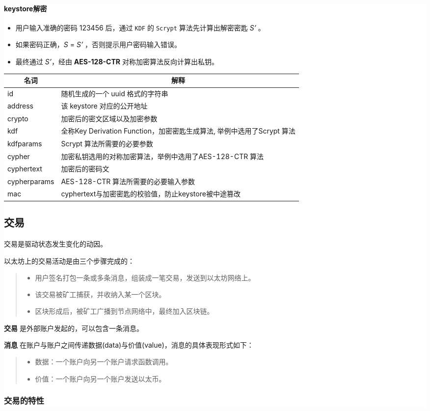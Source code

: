 ####  **keystore解密** 

- 用户输入准确的密码 123456 后，通过 `KDF` 的 `Scrypt` 算法先计算出解密密匙 *S’* 。

- 如果密码正确，*S* = *S’* ，否则提示用户密码输入错误。

- 最终通过 *S’*，经由 **AES-128-CTR** 对称加密算法反向计算出私钥。

  

| 名词         | 解释                                                         |
| ------------ | ------------------------------------------------------------ |
| id           | 随机生成的一个 uuid 格式的字符串                             |
| address      | 该 keystore 对应的公开地址                                   |
| crypto       | 加密后的密文区域以及加密参数                                 |
| kdf          | 全称Key Derivation Function，加密密匙生成算法, 举例中选用了Scrypt 算法 |
| kdfparams    | Scrypt 算法所需要的必要参数                                  |
| cypher       | 加密私钥选用的对称加密算法，举例中选用了AES-128-CTR 算法     |
| cyphertext   | 加密后的密码文                                               |
| cypherparams | AES-128-CTR 算法所需要的必要输入参数                         |
| mac          | cyphertext与加密密匙的校验值，防止keystore被中途篡改         |

## 交易

交易是驱动状态发生变化的动因。

 以太坊上的交易活动是由三个步骤完成的：

> - 用户签名打包一条或多条消息，组装成一笔交易，发送到以太坊网络上。
>
>   
>
> - 该交易被矿工捕获，并收纳入某一个区块。
>
>   
>
> - 区块形成后，被矿工广播到节点网络中，最终加入区块链。

**交易** 是外部账户发起的，可以包含一条消息。

**消息** 在账户与账户之间传递数据(data)与价值(value)，消息的具体表现形式如下：

> - 数据：一个账户向另一个账户请求函数调用。
>
>   
>
> - 价值：一个账户向另一个账户发送以太币。

### 交易的特性
